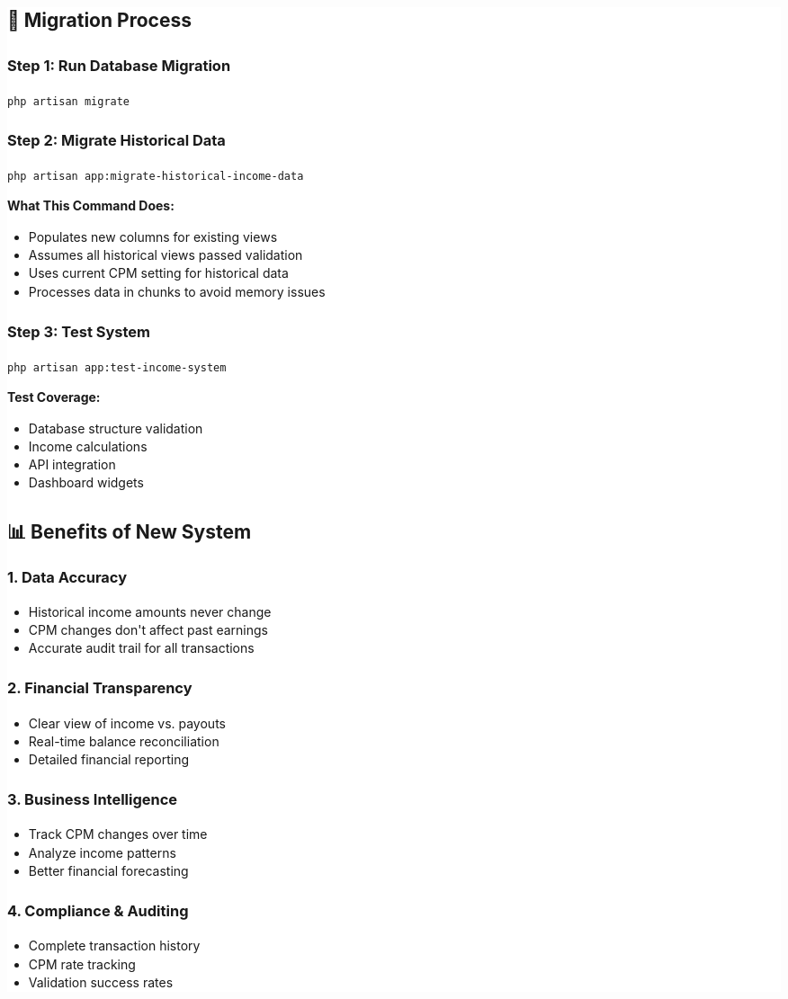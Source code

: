 
## 🚀 Migration Process

### Step 1: Run Database Migration
```bash
php artisan migrate
```

### Step 2: Migrate Historical Data
```bash
php artisan app:migrate-historical-income-data
```

**What This Command Does:**
- Populates new columns for existing views
- Assumes all historical views passed validation
- Uses current CPM setting for historical data
- Processes data in chunks to avoid memory issues

### Step 3: Test System
```bash
php artisan app:test-income-system
```

**Test Coverage:**
- Database structure validation
- Income calculations
- API integration
- Dashboard widgets

## 📊 Benefits of New System

### 1. **Data Accuracy**
- Historical income amounts never change
- CPM changes don't affect past earnings
- Accurate audit trail for all transactions

### 2. **Financial Transparency**
- Clear view of income vs. payouts
- Real-time balance reconciliation
- Detailed financial reporting

### 3. **Business Intelligence**
- Track CPM changes over time
- Analyze income patterns
- Better financial forecasting

### 4. **Compliance & Auditing**
- Complete transaction history
- CPM rate tracking
- Validation success rates
